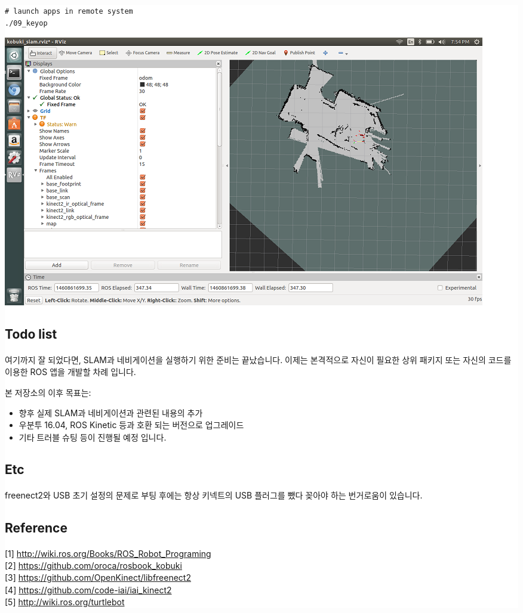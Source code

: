 ```
# launch apps in remote system
./09_keyop
```

![images/run_1.png](images/run_1.png)

## Todo list
여기까지 잘 되었다면, SLAM과 네비게이션을 실행하기 위한 준비는 끝났습니다. 이제는 본격적으로 자신이 필요한 상위 패키지 또는 자신의 코드를 이용한 ROS 앱을 개발할 차례 입니다.   
  
본 저장소의 이후 목표는:
- 향후 실제 SLAM과 네비게이션과 관련된 내용의 추가
- 우분투 16.04, ROS Kinetic 등과 호환 되는 버전으로 업그레이드
- 기타 트러블 슈팅
등이 진행될 예정 입니다. 

## Etc
freenect2와 USB 초기 설정의 문제로 부팅 후에는 항상 키넥트의 USB 플러그를 뺐다 꽂아야 하는 번거로움이 있습니다.

## Reference
[1] http://wiki.ros.org/Books/ROS_Robot_Programing   
[2] https://github.com/oroca/rosbook_kobuki  
[3] https://github.com/OpenKinect/libfreenect2  
[4] https://github.com/code-iai/iai_kinect2  
[5] http://wiki.ros.org/turtlebot  


